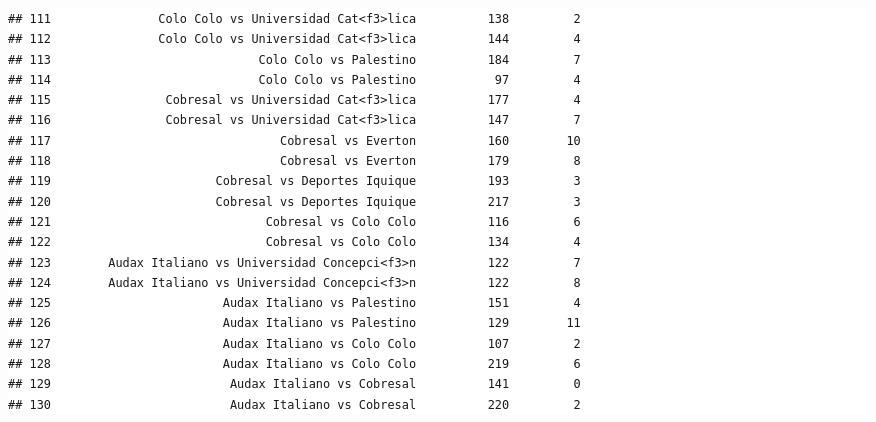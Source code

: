    ## 111               Colo Colo vs Universidad Cat<f3>lica          138         2
    ## 112               Colo Colo vs Universidad Cat<f3>lica          144         4
    ## 113                             Colo Colo vs Palestino          184         7
    ## 114                             Colo Colo vs Palestino           97         4
    ## 115                Cobresal vs Universidad Cat<f3>lica          177         4
    ## 116                Cobresal vs Universidad Cat<f3>lica          147         7
    ## 117                                Cobresal vs Everton          160        10
    ## 118                                Cobresal vs Everton          179         8
    ## 119                       Cobresal vs Deportes Iquique          193         3
    ## 120                       Cobresal vs Deportes Iquique          217         3
    ## 121                              Cobresal vs Colo Colo          116         6
    ## 122                              Cobresal vs Colo Colo          134         4
    ## 123        Audax Italiano vs Universidad Concepci<f3>n          122         7
    ## 124        Audax Italiano vs Universidad Concepci<f3>n          122         8
    ## 125                        Audax Italiano vs Palestino          151         4
    ## 126                        Audax Italiano vs Palestino          129        11
    ## 127                        Audax Italiano vs Colo Colo          107         2
    ## 128                        Audax Italiano vs Colo Colo          219         6
    ## 129                         Audax Italiano vs Cobresal          141         0
    ## 130                         Audax Italiano vs Cobresal          220         2